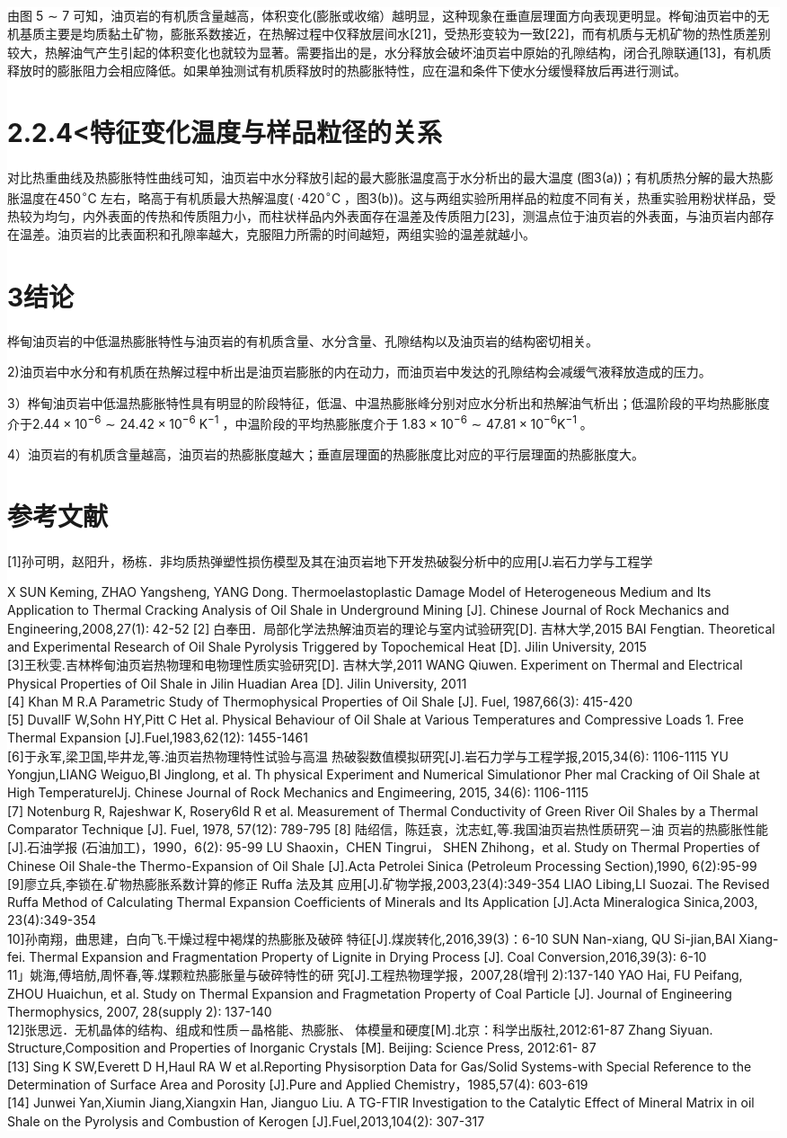 由图 $5 { \sim } 7$ 可知，油页岩的有机质含量越高，体积变化(膨胀或收缩）越明显，这种现象在垂直层理面方向表现更明显。桦甸油页岩中的无机基质主要是均质黏土矿物，膨胀系数接近，在热解过程中仅释放层间水[21]，受热形变较为一致[22]，而有机质与无机矿物的热性质差别较大，热解油气产生引起的体积变化也就较为显著。需要指出的是，水分释放会破坏油页岩中原始的孔隙结构，闭合孔隙联通[13]，有机质释放时的膨胀阻力会相应降低。如果单独测试有机质释放时的热膨胀特性，应在温和条件下使水分缓慢释放后再进行测试。

# 2.2.4<特征变化温度与样品粒径的关系

对比热重曲线及热膨胀特性曲线可知，油页岩中水分释放引起的最大膨胀温度高于水分析出的最大温度 (图3(a))；有机质热分解的最大热膨胀温度在$4 5 0 ^ { \circ } \mathrm { C }$ 左右，略高于有机质最大热解温度( $\mathrm { \cdot 4 2 0 ^ { \circ } C }$ ，图3(b))。这与两组实验所用样品的粒度不同有关，热重实验用粉状样品，受热较为均匀，内外表面的传热和传质阻力小，而柱状样品内外表面存在温差及传质阻力[23]，测温点位于油页岩的外表面，与油页岩内部存在温差。油页岩的比表面积和孔隙率越大，克服阻力所需的时间越短，两组实验的温差就越小。

# 3结论

桦甸油页岩的中低温热膨胀特性与油页岩的有机质含量、水分含量、孔隙结构以及油页岩的结构密切相关。

2)油页岩中水分和有机质在热解过程中析出是油页岩膨胀的内在动力，而油页岩中发达的孔隙结构会减缓气液释放造成的压力。

3）桦甸油页岩中低温热膨胀特性具有明显的阶段特征，低温、中温热膨胀峰分别对应水分析出和热解油气析出；低温阶段的平均热膨胀度介于$2 . 4 4 { \times } 1 0 ^ { - 6 } { \sim } 2 4 . 4 2 { \times } 1 0 ^ { - 6 } \ \mathrm { K } ^ { - 1 }$ ，中温阶段的平均热膨胀度介于 $1 . 8 3 { \times } 1 0 ^ { - 6 } { \sim } 4 7 . 8 1 { \times } 1 0 ^ { - 6 } \mathrm { K } ^ { - 1 }$ 。

4）油页岩的有机质含量越高，油页岩的热膨胀度越大；垂直层理面的热膨胀度比对应的平行层理面的热膨胀度大。

# 参考文献

[1]孙可明，赵阳升，杨栋．非均质热弹塑性损伤模型及其在油页岩地下开发热破裂分析中的应用[J.岩石力学与工程学

X SUN Keming, ZHAO Yangsheng, YANG Dong. Thermoelastoplastic Damage Model of Heterogeneous Medium and Its Application to Thermal Cracking Analysis of Oil Shale in Underground Mining [J]. Chinese Journal of Rock Mechanics and Engineering,2008,27(1): 42-52 [2] 白奉田．局部化学法热解油页岩的理论与室内试验研究[D]. 吉林大学,2015 BAI Fengtian. Theoretical and Experimental Research of Oil Shale Pyrolysis Triggered by Topochemical Heat [D]. Jilin University, 2015   
[3]王秋雯.吉林桦甸油页岩热物理和电物理性质实验研究[D]. 吉林大学,2011 WANG Qiuwen. Experiment on Thermal and Electrical Physical Properties of Oil Shale in Jilin Huadian Area [D]. Jilin University, 2011   
[4] Khan M R.A Parametric Study of Thermophysical Properties of Oil Shale [J]. Fuel, 1987,66(3): 415-420   
[5] DuvallF W,Sohn HY,Pitt C Het al. Physical Behaviour of Oil Shale at Various Temperatures and Compressive Loads 1. Free Thermal Expansion [J].Fuel,1983,62(12): 1455-1461   
[6]于永军,梁卫国,毕井龙,等.油页岩热物理特性试验与高温 热破裂数值模拟研究[J].岩石力学与工程学报,2015,34(6): 1106-1115 YU Yongjun,LIANG Weiguo,BI Jinglong, et al. Th physical Experiment and Numerical Simulationor Pher mal Cracking of Oil Shale at High TemperaturelJj. Chinese Journal of Rock Mechanics and Engimeering, 2015, 34(6): 1106-1115   
[7] Notenburg R, Rajeshwar K, Rosery6ld R et al. Measurement of Thermal Conductivity of Green River Oil Shales by a Thermal Comparator Technique [J]. Fuel, 1978, 57(12): 789-795 [8] 陆绍信，陈廷哀，沈志虹,等.我国油页岩热性质研究－油 页岩的热膨胀性能 [J].石油学报 (石油加工)，1990，6(2): 95-99 LU Shaoxin，CHEN Tingrui， SHEN Zhihong，et al. Study on Thermal Properties of Chinese Oil Shale-the Thermo-Expansion of Oil Shale [J].Acta Petrolei Sinica (Petroleum Processing Section),1990, 6(2):95-99   
[9]廖立兵,李锁在.矿物热膨胀系数计算的修正 Ruffa 法及其 应用[J].矿物学报,2003,23(4):349-354 LIAO Libing,LI Suozai. The Revised Ruffa Method of Calculating Thermal Expansion Coefficients of Minerals and Its Application [J].Acta Mineralogica Sinica,2003, 23(4):349-354   
10]孙南翔，曲思建，白向飞.干燥过程中褐煤的热膨胀及破碎 特征[J].煤炭转化,2016,39(3)：6-10 SUN Nan-xiang, QU Si-jian,BAI Xiang-fei. Thermal Expansion and Fragmentation Property of Lignite in Drying Process [J]. Coal Conversion,2016,39(3): 6-10   
11」姚海,傅培舫,周怀春,等.煤颗粒热膨胀量与破碎特性的研 究[J].工程热物理学报，2007,28(增刊 2):137-140 YAO Hai, FU Peifang, ZHOU Huaichun, et al. Study on Thermal Expansion and Fragmetation Property of Coal Particle [J]. Journal of Engineering Thermophysics, 2007, 28(supply 2): 137-140   
12]张思远．无机晶体的结构、组成和性质－晶格能、热膨胀、 体模量和硬度[M].北京：科学出版社,2012:61-87 Zhang Siyuan. Structure,Composition and Properties of Inorganic Crystals [M]. Beijing: Science Press, 2012:61- 87   
[13] Sing K SW,Everett D H,Haul RA W et al.Reporting Physisorption Data for Gas/Solid Systems-with Special Reference to the Determination of Surface Area and Porosity [J].Pure and Applied Chemistry，1985,57(4): 603-619   
[14] Junwei Yan,Xiumin Jiang,Xiangxin Han, Jianguo Liu. A TG-FTIR Investigation to the Catalytic Effect of Mineral Matrix in oil Shale on the Pyrolysis and Combustion of Kerogen [J].Fuel,2013,104(2): 307-317   